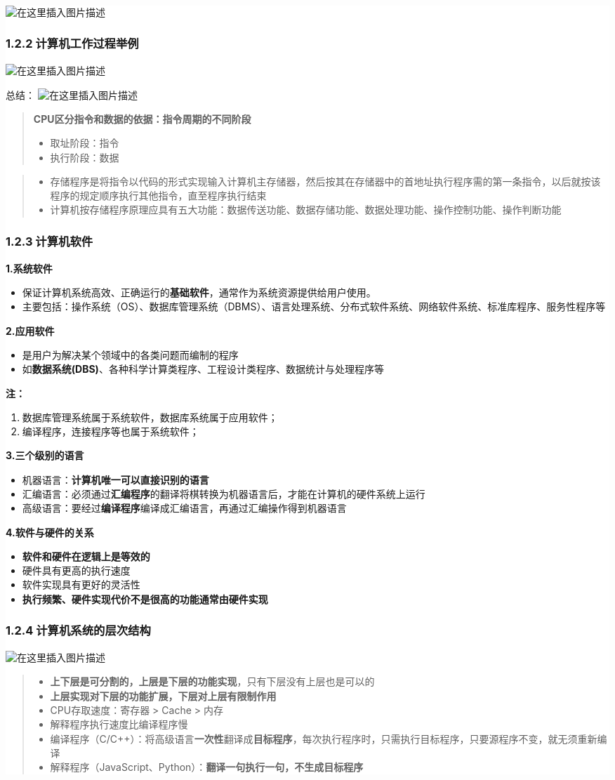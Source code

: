 ![在这里插入图片描述](https://img-blog.csdnimg.cn/ead4a68a091a45378bbcf210df01307f.png)

### 1.2.2 计算机工作过程举例

![在这里插入图片描述](https://img-blog.csdnimg.cn/91a2a30c64f84cf28e3affa4edceb7d1.png)



总结：
![在这里插入图片描述](https://img-blog.csdnimg.cn/9e873b19d33c4a9e999e5d5450d7969e.png?x-oss-process=image/watermark,type_ZHJvaWRzYW5zZmFsbGJhY2s,shadow_50,text_Q1NETiBAVGFyZW5jaA==,size_20,color_FFFFFF,t_70,g_se,x_16)

> **CPU区分指令和数据的依据：指令周期的不同阶段**
>
> - 取址阶段：指令
> - 执行阶段：数据

> - 存储程序是将指令以代码的形式实现输入计算机主存储器，然后按其在存储器中的首地址执行程序需的第一条指令，以后就按该程序的规定顺序执行其他指令，直至程序执行结束
> - 计算机按存储程序原理应具有五大功能：数据传送功能、数据存储功能、数据处理功能、操作控制功能、操作判断功能

### 1.2.3 计算机软件

**1.系统软件**

- 保证计算机系统高效、正确运行的**基础软件**，通常作为系统资源提供给用户使用。
- 主要包括：操作系统（OS）、数据库管理系统（DBMS）、语言处理系统、分布式软件系统、网络软件系统、标准库程序、服务性程序等

**2.应用软件**

- 是用户为解决某个领域中的各类问题而编制的程序
- 如**数据系统(DBS)**、各种科学计算类程序、工程设计类程序、数据统计与处理程序等

**注：**

1. 数据库管理系统属于系统软件，数据库系统属于应用软件；
2. 编译程序，连接程序等也属于系统软件；

**3.三个级别的语言**

- 机器语言：**计算机唯一可以直接识别的语言**
- 汇编语言：必须通过**汇编程序**的翻译将棋转换为机器语言后，才能在计算机的硬件系统上运行
- 高级语言：要经过**编译程序**编译成汇编语言，再通过汇编操作得到机器语言

**4.软件与硬件的关系**

- **软件和硬件在逻辑上是等效的**
- 硬件具有更高的执行速度
- 软件实现具有更好的灵活性
- **执行频繁、硬件实现代价不是很高的功能通常由硬件实现**

### 1.2.4 计算机系统的层次结构

![在这里插入图片描述](https://img-blog.csdnimg.cn/34a5e8fa78844ca595d7c734a2ca03ee.png?x-oss-process=image/watermark,type_ZHJvaWRzYW5zZmFsbGJhY2s,shadow_50,text_Q1NETiBAVGFyZW5jaA==,size_20,color_FFFFFF,t_70,g_se,x_16)

> - **上下层是可分割的，上层是下层的功能实现**，只有下层没有上层也是可以的
> - **上层实现对下层的功能扩展，下层对上层有限制作用**
> - CPU存取速度：寄存器 > Cache > 内存
> - 解释程序执行速度比编译程序慢
> - 编译程序（C/C++）：将高级语言**一次性**翻译成**目标程序**，每次执行程序时，只需执行目标程序，只要源程序不变，就无须重新编译
> - 解释程序（JavaScript、Python）：**翻译一句执行一句，不生成目标程序**
